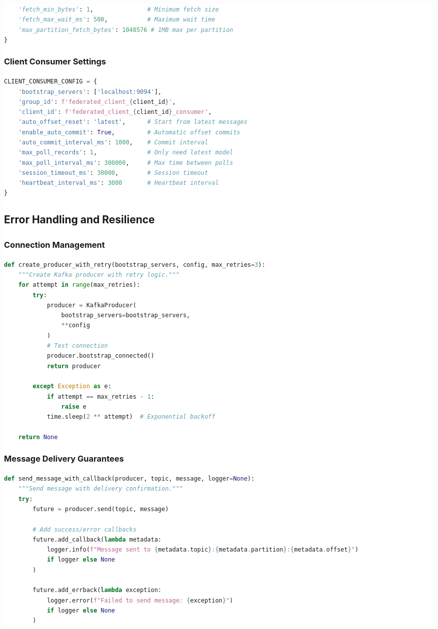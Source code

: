```python
    'fetch_min_bytes': 1,               # Minimum fetch size
    'fetch_max_wait_ms': 500,           # Maximum wait time
    'max_partition_fetch_bytes': 1048576 # 1MB max per partition
}
```

### Client Consumer Settings
```python
CLIENT_CONSUMER_CONFIG = {
    'bootstrap_servers': ['localhost:9094'],
    'group_id': f'federated_client_{client_id}',
    'client_id': f'federated_client_{client_id}_consumer',
    'auto_offset_reset': 'latest',      # Start from latest messages
    'enable_auto_commit': True,         # Automatic offset commits
    'auto_commit_interval_ms': 1000,    # Commit interval
    'max_poll_records': 1,              # Only need latest model
    'max_poll_interval_ms': 300000,     # Max time between polls
    'session_timeout_ms': 30000,        # Session timeout
    'heartbeat_interval_ms': 3000       # Heartbeat interval
}
```

## Error Handling and Resilience

### Connection Management
```python
def create_producer_with_retry(bootstrap_servers, config, max_retries=3):
    """Create Kafka producer with retry logic."""
    for attempt in range(max_retries):
        try:
            producer = KafkaProducer(
                bootstrap_servers=bootstrap_servers,
                **config
            )
            # Test connection
            producer.bootstrap_connected()
            return producer
            
        except Exception as e:
            if attempt == max_retries - 1:
                raise e
            time.sleep(2 ** attempt)  # Exponential backoff
    
    return None
```

### Message Delivery Guarantees
```python
def send_message_with_callback(producer, topic, message, logger=None):
    """Send message with delivery confirmation."""
    try:
        future = producer.send(topic, message)
        
        # Add success/error callbacks
        future.add_callback(lambda metadata: 
            logger.info(f"Message sent to {metadata.topic}:{metadata.partition}:{metadata.offset}")
            if logger else None
        )
        
        future.add_errback(lambda exception:
            logger.error(f"Failed to send message: {exception}")
            if logger else None
        )
```